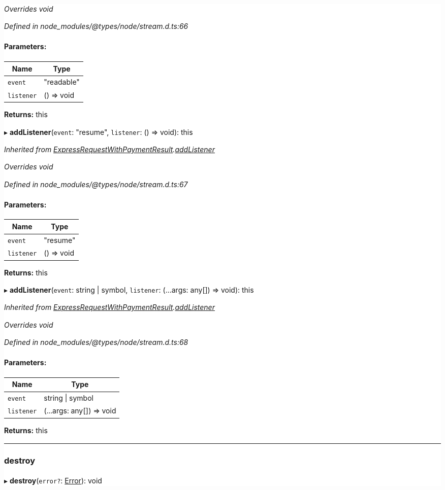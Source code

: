 _Overrides void_

_Defined in node_modules/@types/node/stream.d.ts:66_

#### Parameters:

| Name       | Type         |
| ---------- | ------------ |
| `event`    | \"readable\" |
| `listener` | () => void   |

**Returns:** this

▸ **addListener**(`event`: \"resume\", `listener`: () => void): this

_Inherited from [ExpressRequestWithPaymentResult](_middleware_.expressrequestwithpaymentresult.md).[addListener](_middleware_.expressrequestwithpaymentresult.md#addlistener)_

_Overrides void_

_Defined in node_modules/@types/node/stream.d.ts:67_

#### Parameters:

| Name       | Type       |
| ---------- | ---------- |
| `event`    | \"resume\" |
| `listener` | () => void |

**Returns:** this

▸ **addListener**(`event`: string \| symbol, `listener`: (...args: any[]) => void): this

_Inherited from [ExpressRequestWithPaymentResult](_middleware_.expressrequestwithpaymentresult.md).[addListener](_middleware_.expressrequestwithpaymentresult.md#addlistener)_

_Overrides void_

_Defined in node_modules/@types/node/stream.d.ts:68_

#### Parameters:

| Name       | Type                     |
| ---------- | ------------------------ |
| `event`    | string \| symbol         |
| `listener` | (...args: any[]) => void |

**Returns:** this

---

### destroy

▸ **destroy**(`error?`: [Error](../classes/_client_.paygateerror.md#error)): void
